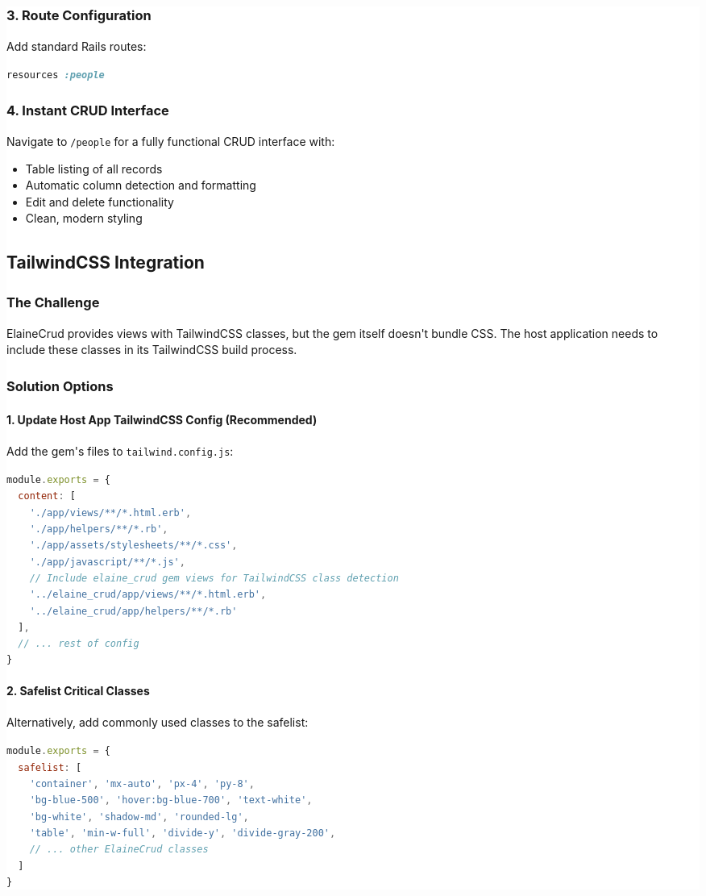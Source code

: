 ### 3. Route Configuration

Add standard Rails routes:
```ruby
resources :people
```

### 4. Instant CRUD Interface

Navigate to `/people` for a fully functional CRUD interface with:
- Table listing of all records
- Automatic column detection and formatting
- Edit and delete functionality
- Clean, modern styling

## TailwindCSS Integration

### The Challenge

ElaineCrud provides views with TailwindCSS classes, but the gem itself doesn't bundle CSS. The host application needs to include these classes in its TailwindCSS build process.

### Solution Options

#### 1. Update Host App TailwindCSS Config (Recommended)

Add the gem's files to `tailwind.config.js`:

```javascript
module.exports = {
  content: [
    './app/views/**/*.html.erb',
    './app/helpers/**/*.rb',
    './app/assets/stylesheets/**/*.css',
    './app/javascript/**/*.js',
    // Include elaine_crud gem views for TailwindCSS class detection
    '../elaine_crud/app/views/**/*.html.erb',
    '../elaine_crud/app/helpers/**/*.rb'
  ],
  // ... rest of config
}
```

#### 2. Safelist Critical Classes

Alternatively, add commonly used classes to the safelist:

```javascript
module.exports = {
  safelist: [
    'container', 'mx-auto', 'px-4', 'py-8',
    'bg-blue-500', 'hover:bg-blue-700', 'text-white',
    'bg-white', 'shadow-md', 'rounded-lg',
    'table', 'min-w-full', 'divide-y', 'divide-gray-200',
    // ... other ElaineCrud classes
  ]
}
```
